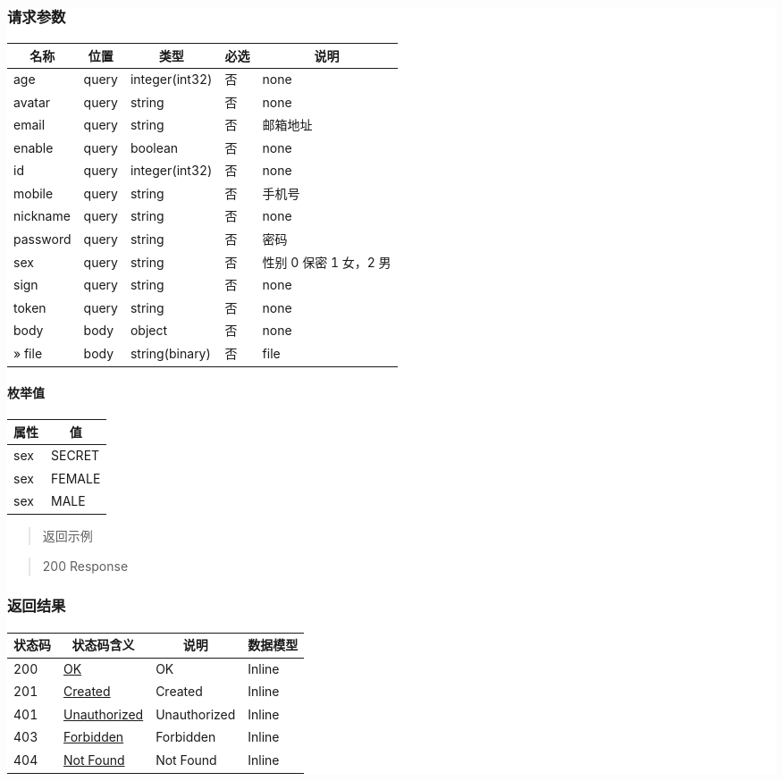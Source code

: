 ### 请求参数

|名称|位置|类型|必选|说明|
|---|---|---|---|---|
|age|query|integer(int32)| 否 |none|
|avatar|query|string| 否 |none|
|email|query|string| 否 |邮箱地址|
|enable|query|boolean| 否 |none|
|id|query|integer(int32)| 否 |none|
|mobile|query|string| 否 |手机号|
|nickname|query|string| 否 |none|
|password|query|string| 否 |密码|
|sex|query|string| 否 |性别 0 保密 1 女，2 男|
|sign|query|string| 否 |none|
|token|query|string| 否 |none|
|body|body|object| 否 |none|
|» file|body|string(binary)| 否 |file|

#### 枚举值

|属性|值|
|---|---|
|sex|SECRET|
|sex|FEMALE|
|sex|MALE|

> 返回示例

> 200 Response

### 返回结果

|状态码|状态码含义|说明|数据模型|
|---|---|---|---|
|200|[OK](https://tools.ietf.org/html/rfc7231#section-6.3.1)|OK|Inline|
|201|[Created](https://tools.ietf.org/html/rfc7231#section-6.3.2)|Created|Inline|
|401|[Unauthorized](https://tools.ietf.org/html/rfc7235#section-3.1)|Unauthorized|Inline|
|403|[Forbidden](https://tools.ietf.org/html/rfc7231#section-6.5.3)|Forbidden|Inline|
|404|[Not Found](https://tools.ietf.org/html/rfc7231#section-6.5.4)|Not Found|Inline|
